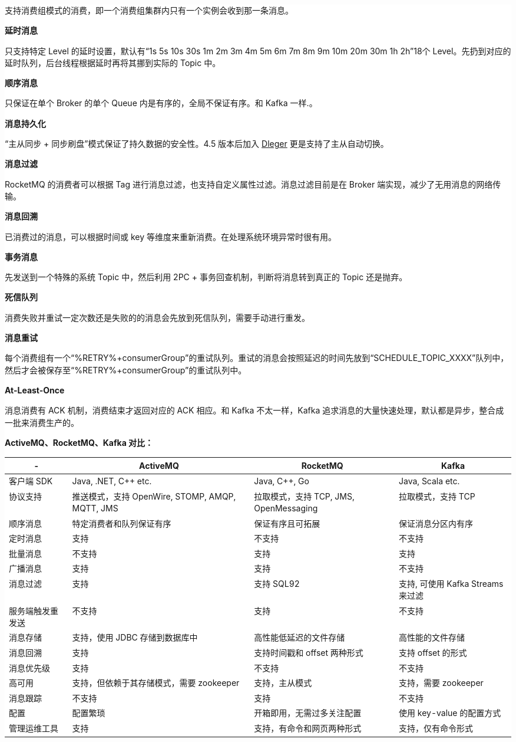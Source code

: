 支持消费组模式的消费，即一个消费组集群内只有一个实例会收到那一条消息。

**延时消息**

只支持特定 Level 的延时设置，默认有“1s 5s 10s 30s 1m 2m 3m 4m 5m 6m 7m 8m 9m 10m 20m 30m 1h 2h”18个 Level。先扔到对应的延时队列，后台线程根据延时再将其挪到实际的 Topic 中。

**顺序消息**

只保证在单个 Broker 的单个 Queue 内是有序的，全局不保证有序。和 Kafka 一样.。

**消息持久化**

“主从同步 + 同步刷盘”模式保证了持久数据的安全性。4.5 版本后加入 [Dleger](https://github.com/openmessaging/openmessaging-storage-dledger/blob/master/docs/cn/introduction_dledger.md#dledger-%E7%9A%84%E5%AE%9E%E7%8E%B0) 更是支持了主从自动切换。

**消息过滤**

RocketMQ 的消费者可以根据 Tag 进行消息过滤，也支持自定义属性过滤。消息过滤目前是在 Broker 端实现，减少了无用消息的网络传输。

**消息回溯**

已消费过的消息，可以根据时间或 key 等维度来重新消费。在处理系统环境异常时很有用。

**事务消息**

先发送到一个特殊的系统 Topic 中，然后利用 2PC + 事务回查机制，判断将消息转到真正的 Topic 还是抛弃。

**死信队列**

消费失败并重试一定次数还是失败的的消息会先放到死信队列，需要手动进行重发。

**消息重试**

每个消费组有一个“%RETRY%+consumerGroup”的重试队列。重试的消息会按照延迟的时间先放到“SCHEDULE\_TOPIC_XXXX”队列中，然后才会被保存至“%RETRY%+consumerGroup”的重试队列中。

**At-Least-Once**

消息消费有 ACK 机制，消费结束才返回对应的 ACK 相应。和 Kafka 不太一样，Kafka 追求消息的大量快速处理，默认都是异步，整合成一批来消费生产的。

**ActiveMQ、RocketMQ、Kafka 对比：**

| - | ActiveMQ | RocketMQ  | Kafka |
| -- | -- | -- | -- |
| 客户端 SDK | Java, .NET, C++ etc.  | Java, C++, Go | Java, Scala etc. |
| 协议支持 | 推送模式，支持 OpenWire, STOMP, AMQP, MQTT, JMS  |  拉取模式，支持 TCP, JMS, OpenMessaging | 拉取模式，支持 TCP |
| 顺序消息 | 特定消费者和队列保证有序  | 保证有序且可拓展  | 保证消息分区内有序 |
| 定时消息 | 支持  | 不支持 | 不支持 |
| 批量消息 | 不支持	  | 支持 | 支持 |
| 广播消息 | 支持 | 支持 | 不支持 |
| 消息过滤 | 支持 | 支持 SQL92  | 支持, 可使用 Kafka Streams 来过滤 |
| 服务端触发重发送 | 不支持  | 支持 | 不支持 |
| 消息存储 | 支持，使用 JDBC 存储到数据库中  |  高性能低延迟的文件存储 | 高性能的文件存储 |
| 消息回溯 | 支持 | 支持时间戳和 offset 两种形式 | 支持 offset 的形式 |
| 消息优先级 | 支持 | 不支持 | 不支持 |
| 高可用 | 支持，但依赖于其存储模式，需要 zookeeper  | 支持，主从模式	 | 支持，需要 zookeeper |
| 消息跟踪 | 不支持 | 支持 | 不支持 |
| 配置 | 配置繁琐 | 开箱即用，无需过多关注配置 | 使用 key-value 的配置方式 |
| 管理运维工具 | 支持 | 支持，有命令和网页两种形式 | 支持，仅有命令形式 |
